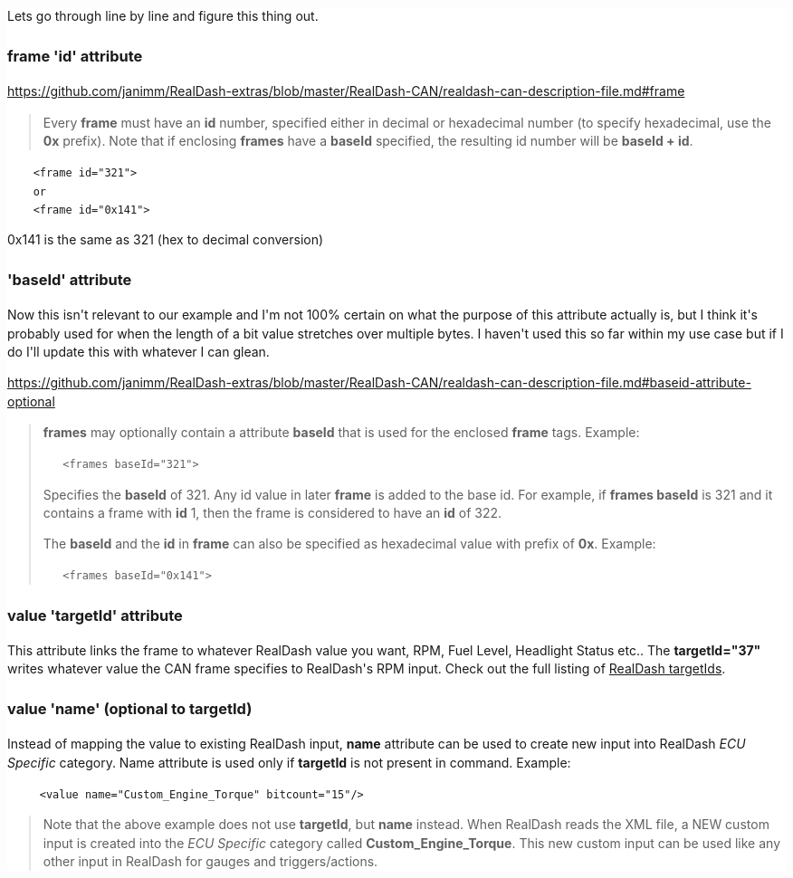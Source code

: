 Lets go through line by line and figure this thing out.

### **frame 'id' attribute**
https://github.com/janimm/RealDash-extras/blob/master/RealDash-CAN/realdash-can-description-file.md#frame
> Every **frame** must have an **id** number, specified either in decimal or hexadecimal number (to specify hexadecimal, use the **0x** prefix). Note that if enclosing **frames** have a **baseId** specified, the resulting id number will be **baseId + id**.
```
    <frame id="321">
    or
    <frame id="0x141">
```
0x141 is the same as 321 (hex to decimal conversion)

### **'baseId' attribute**

Now this isn't relevant to our example and I'm not 100% certain on what the purpose of this attribute actually is, but I think it's probably used for when the length of a bit value stretches over multiple bytes. I haven't used this so far within my use case but if I do I'll update this with whatever I can glean.

https://github.com/janimm/RealDash-extras/blob/master/RealDash-CAN/realdash-can-description-file.md#baseid-attribute-optional
> **frames** may optionally contain a attribute **baseId** that is used for the enclosed **frame** tags. Example:
> ```
>    <frames baseId="321">
> ```
> Specifies the **baseId** of 321. Any id value in later **frame** is added to the base id. For example, if **frames baseId** is 321 and it contains a frame with **id** 1, then the frame is considered to have an **id** of 322.
>
> The **baseId** and the **id** in **frame** can also be specified as hexadecimal value with prefix of **0x**. Example:
> ```
>    <frames baseId="0x141"> 
> ```

### **value 'targetId' attribute**
This attribute links the frame to whatever RealDash value you want, RPM, Fuel Level, Headlight Status etc.. The **targetId="37"** writes whatever value the CAN frame specifies to RealDash's RPM input. Check out the full listing of [RealDash targetIds](www.realdash.net/manuals/targetid.php).


### **value 'name' (optional to targetId)**
Instead of mapping the value to existing RealDash input, **name** attribute can be used to create new input into RealDash *ECU Specific* category. Name attribute is used only if **targetId** is not present in command. Example:
```
     <value name="Custom_Engine_Torque" bitcount="15"/>
```
> Note that the above example does not use **targetId**, but **name** instead. When RealDash reads the XML file, a NEW custom input is created into the *ECU Specific* category called **Custom_Engine_Torque**. This new custom input can be used like any other input in RealDash for gauges and triggers/actions.

